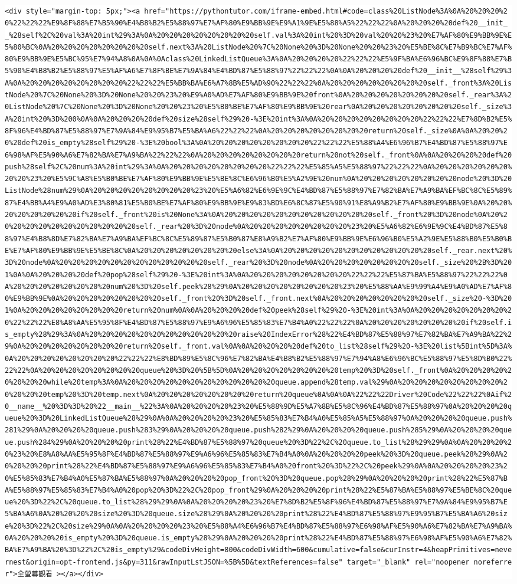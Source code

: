     <div style="margin-top: 5px;"><a href="https://pythontutor.com/iframe-embed.html#code=class%20ListNode%3A%0A%20%20%20%20%22%22%22%E9%8F%88%E7%B5%90%E4%B8%B2%E5%88%97%E7%AF%80%E9%BB%9E%E9%A1%9E%E5%88%A5%22%22%22%0A%20%20%20%20def%20__init__%28self%2C%20val%3A%20int%29%3A%0A%20%20%20%20%20%20%20%20self.val%3A%20int%20%3D%20val%20%20%23%20%E7%AF%80%E9%BB%9E%E5%80%BC%0A%20%20%20%20%20%20%20%20self.next%3A%20ListNode%20%7C%20None%20%3D%20None%20%20%23%20%E5%BE%8C%E7%B9%BC%E7%AF%80%E9%BB%9E%E5%BC%95%E7%94%A8%0A%0A%0Aclass%20LinkedListQueue%3A%0A%20%20%20%20%22%22%22%E5%9F%BA%E6%96%BC%E9%8F%88%E7%B5%90%E4%B8%B2%E5%88%97%E5%AF%A6%E7%8F%BE%E7%9A%84%E4%BD%87%E5%88%97%22%22%22%0A%0A%20%20%20%20def%20__init__%28self%29%3A%0A%20%20%20%20%20%20%20%20%22%22%22%E5%BB%BA%E6%A7%8B%E5%AD%90%22%22%22%0A%20%20%20%20%20%20%20%20self._front%3A%20ListNode%20%7C%20None%20%3D%20None%20%20%23%20%E9%A0%AD%E7%AF%80%E9%BB%9E%20front%0A%20%20%20%20%20%20%20%20self._rear%3A%20ListNode%20%7C%20None%20%3D%20None%20%20%23%20%E5%B0%BE%E7%AF%80%E9%BB%9E%20rear%0A%20%20%20%20%20%20%20%20self._size%3A%20int%20%3D%200%0A%0A%20%20%20%20def%20size%28self%29%20-%3E%20int%3A%0A%20%20%20%20%20%20%20%20%22%22%22%E7%8D%B2%E5%8F%96%E4%BD%87%E5%88%97%E7%9A%84%E9%95%B7%E5%BA%A6%22%22%22%0A%20%20%20%20%20%20%20%20return%20self._size%0A%0A%20%20%20%20def%20is_empty%28self%29%20-%3E%20bool%3A%0A%20%20%20%20%20%20%20%20%22%22%22%E5%88%A4%E6%96%B7%E4%BD%87%E5%88%97%E6%98%AF%E5%90%A6%E7%82%BA%E7%A9%BA%22%22%22%0A%20%20%20%20%20%20%20%20return%20not%20self._front%0A%0A%20%20%20%20def%20push%28self%2C%20num%3A%20int%29%3A%0A%20%20%20%20%20%20%20%20%22%22%22%E5%85%A5%E5%88%97%22%22%22%0A%20%20%20%20%20%20%20%20%23%20%E5%9C%A8%E5%B0%BE%E7%AF%80%E9%BB%9E%E5%BE%8C%E6%96%B0%E5%A2%9E%20num%0A%20%20%20%20%20%20%20%20node%20%3D%20ListNode%28num%29%0A%20%20%20%20%20%20%20%20%23%20%E5%A6%82%E6%9E%9C%E4%BD%87%E5%88%97%E7%82%BA%E7%A9%BA%EF%BC%8C%E5%89%87%E4%BB%A4%E9%A0%AD%E3%80%81%E5%B0%BE%E7%AF%80%E9%BB%9E%E9%83%BD%E6%8C%87%E5%90%91%E8%A9%B2%E7%AF%80%E9%BB%9E%0A%20%20%20%20%20%20%20%20if%20self._front%20is%20None%3A%0A%20%20%20%20%20%20%20%20%20%20%20%20self._front%20%3D%20node%0A%20%20%20%20%20%20%20%20%20%20%20%20self._rear%20%3D%20node%0A%20%20%20%20%20%20%20%20%23%20%E5%A6%82%E6%9E%9C%E4%BD%87%E5%88%97%E4%B8%8D%E7%82%BA%E7%A9%BA%EF%BC%8C%E5%89%87%E5%B0%87%E8%A9%B2%E7%AF%80%E9%BB%9E%E6%96%B0%E5%A2%9E%E5%88%B0%E5%B0%BE%E7%AF%80%E9%BB%9E%E5%BE%8C%0A%20%20%20%20%20%20%20%20else%3A%0A%20%20%20%20%20%20%20%20%20%20%20%20self._rear.next%20%3D%20node%0A%20%20%20%20%20%20%20%20%20%20%20%20self._rear%20%3D%20node%0A%20%20%20%20%20%20%20%20self._size%20%2B%3D%201%0A%0A%20%20%20%20def%20pop%28self%29%20-%3E%20int%3A%0A%20%20%20%20%20%20%20%20%22%22%22%E5%87%BA%E5%88%97%22%22%22%0A%20%20%20%20%20%20%20%20num%20%3D%20self.peek%28%29%0A%20%20%20%20%20%20%20%20%23%20%E5%88%AA%E9%99%A4%E9%A0%AD%E7%AF%80%E9%BB%9E%0A%20%20%20%20%20%20%20%20self._front%20%3D%20self._front.next%0A%20%20%20%20%20%20%20%20self._size%20-%3D%201%0A%20%20%20%20%20%20%20%20return%20num%0A%0A%20%20%20%20def%20peek%28self%29%20-%3E%20int%3A%0A%20%20%20%20%20%20%20%20%22%22%22%E8%A8%AA%E5%95%8F%E4%BD%87%E5%88%97%E9%A6%96%E5%85%83%E7%B4%A0%22%22%22%0A%20%20%20%20%20%20%20%20if%20self.is_empty%28%29%3A%0A%20%20%20%20%20%20%20%20%20%20%20%20raise%20IndexError%28%22%E4%BD%87%E5%88%97%E7%82%BA%E7%A9%BA%22%29%0A%20%20%20%20%20%20%20%20return%20self._front.val%0A%0A%20%20%20%20def%20to_list%28self%29%20-%3E%20list%5Bint%5D%3A%0A%20%20%20%20%20%20%20%20%22%22%22%E8%BD%89%E5%8C%96%E7%82%BA%E4%B8%B2%E5%88%97%E7%94%A8%E6%96%BC%E5%88%97%E5%8D%B0%22%22%22%0A%20%20%20%20%20%20%20%20queue%20%3D%20%5B%5D%0A%20%20%20%20%20%20%20%20temp%20%3D%20self._front%0A%20%20%20%20%20%20%20%20while%20temp%3A%0A%20%20%20%20%20%20%20%20%20%20%20%20queue.append%28temp.val%29%0A%20%20%20%20%20%20%20%20%20%20%20%20temp%20%3D%20temp.next%0A%20%20%20%20%20%20%20%20return%20queue%0A%0A%0A%22%22%22Driver%20Code%22%22%22%0Aif%20__name__%20%3D%3D%20%22__main__%22%3A%0A%20%20%20%20%23%20%E5%88%9D%E5%A7%8B%E5%8C%96%E4%BD%87%E5%88%97%0A%20%20%20%20queue%20%3D%20LinkedListQueue%28%29%0A%0A%20%20%20%20%23%20%E5%85%83%E7%B4%A0%E5%85%A5%E5%88%97%0A%20%20%20%20queue.push%281%29%0A%20%20%20%20queue.push%283%29%0A%20%20%20%20queue.push%282%29%0A%20%20%20%20queue.push%285%29%0A%20%20%20%20queue.push%284%29%0A%20%20%20%20print%28%22%E4%BD%87%E5%88%97%20queue%20%3D%22%2C%20queue.to_list%28%29%29%0A%0A%20%20%20%20%23%20%E8%A8%AA%E5%95%8F%E4%BD%87%E5%88%97%E9%A6%96%E5%85%83%E7%B4%A0%0A%20%20%20%20peek%20%3D%20queue.peek%28%29%0A%20%20%20%20print%28%22%E4%BD%87%E5%88%97%E9%A6%96%E5%85%83%E7%B4%A0%20front%20%3D%22%2C%20peek%29%0A%0A%20%20%20%20%23%20%E5%85%83%E7%B4%A0%E5%87%BA%E5%88%97%0A%20%20%20%20pop_front%20%3D%20queue.pop%28%29%0A%20%20%20%20print%28%22%E5%87%BA%E5%88%97%E5%85%83%E7%B4%A0%20pop%20%3D%22%2C%20pop_front%29%0A%20%20%20%20print%28%22%E5%87%BA%E5%88%97%E5%BE%8C%20queue%20%3D%22%2C%20queue.to_list%28%29%29%0A%0A%20%20%20%20%23%20%E7%8D%B2%E5%8F%96%E4%BD%87%E5%88%97%E7%9A%84%E9%95%B7%E5%BA%A6%0A%20%20%20%20size%20%3D%20queue.size%28%29%0A%20%20%20%20print%28%22%E4%BD%87%E5%88%97%E9%95%B7%E5%BA%A6%20size%20%3D%22%2C%20size%29%0A%0A%20%20%20%20%23%20%E5%88%A4%E6%96%B7%E4%BD%87%E5%88%97%E6%98%AF%E5%90%A6%E7%82%BA%E7%A9%BA%0A%20%20%20%20is_empty%20%3D%20queue.is_empty%28%29%0A%20%20%20%20print%28%22%E4%BD%87%E5%88%97%E6%98%AF%E5%90%A6%E7%82%BA%E7%A9%BA%20%3D%22%2C%20is_empty%29&codeDivHeight=800&codeDivWidth=600&cumulative=false&curInstr=4&heapPrimitives=nevernest&origin=opt-frontend.js&py=311&rawInputLstJSON=%5B%5D&textReferences=false" target="_blank" rel="noopener noreferrer">全螢幕觀看 ></a></div>
